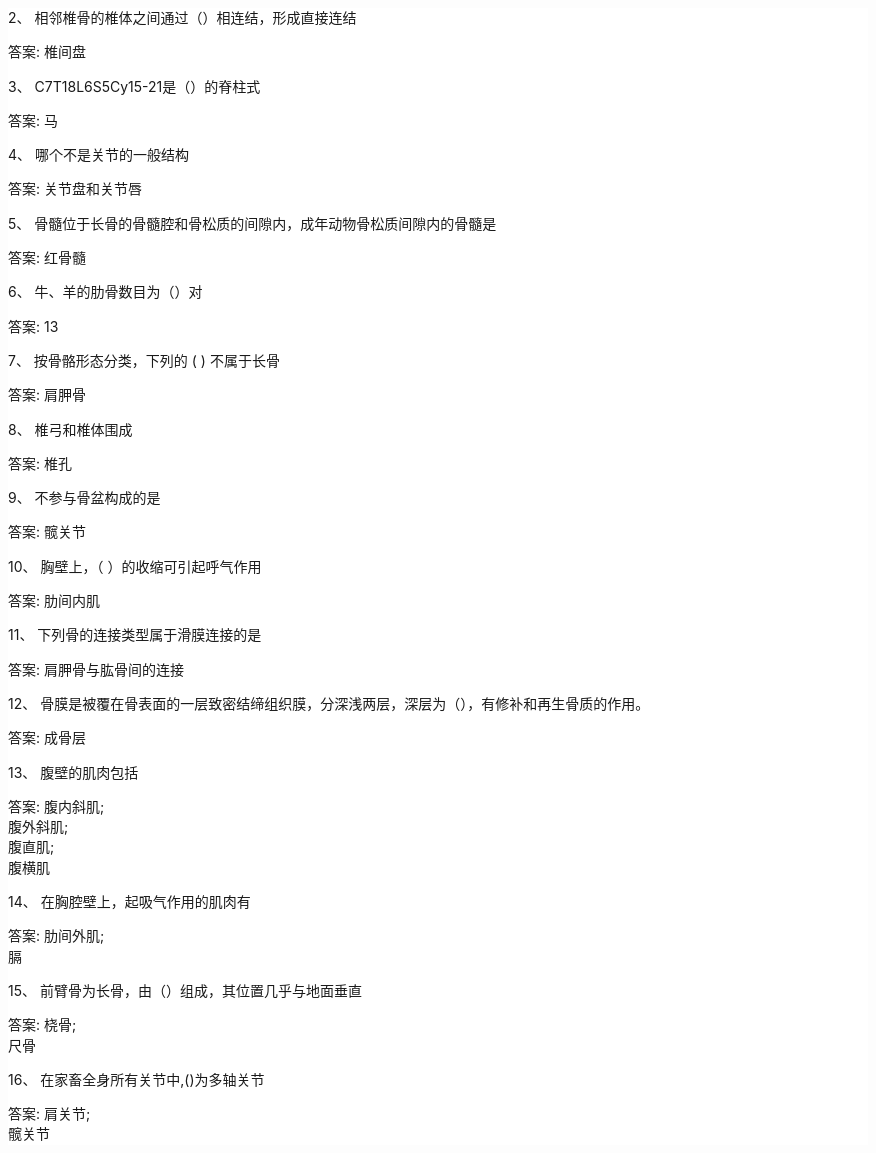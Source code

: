 2、 相邻椎骨的椎体之间通过（）相连结，形成直接连结

答案: 椎间盘

3、 C7T18L6S5Cy15-21是（）的脊柱式

答案: 马

4、 哪个不是关节的一般结构

答案: 关节盘和关节唇

5、 骨髓位于长骨的骨髓腔和骨松质的间隙内，成年动物骨松质间隙内的骨髓是

答案: 红骨髓

6、 牛、羊的肋骨数目为（）对

答案: 13

7、 按骨骼形态分类，下列的 (     ) 不属于长骨

答案: 肩胛骨

8、 椎弓和椎体围成

答案: 椎孔  

9、 不参与骨盆构成的是

答案: 髋关节  

10、 胸壁上，（      ）的收缩可引起呼气作用

答案: 肋间内肌  

11、 下列骨的连接类型属于滑膜连接的是

答案: 肩胛骨与肱骨间的连接

12、 骨膜是被覆在骨表面的一层致密结缔组织膜，分深浅两层，深层为（），有修补和再生骨质的作用。

答案: 成骨层

13、 腹壁的肌肉包括

答案: 腹内斜肌;  
腹外斜肌;  
腹直肌;  
腹横肌

14、 在胸腔壁上，起吸气作用的肌肉有

答案: 肋间外肌;  
膈

15、 前臂骨为长骨，由（）组成，其位置几乎与地面垂直

答案: 桡骨;  
尺骨

16、 在家畜全身所有关节中,()为多轴关节

答案: 肩关节;  
髋关节

